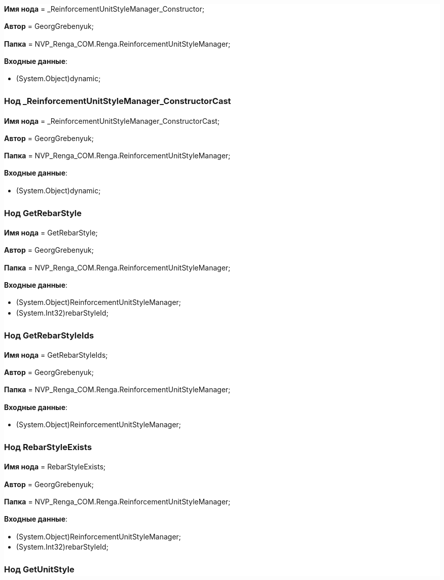 **Имя нода** = _ReinforcementUnitStyleManager_Constructor;

**Автор** = GeorgGrebenyuk;

**Папка** = NVP_Renga_COM.Renga.ReinforcementUnitStyleManager;

**Входные данные**:

* (System.Object)dynamic;

### Нод _ReinforcementUnitStyleManager_ConstructorCast

**Имя нода** = _ReinforcementUnitStyleManager_ConstructorCast;

**Автор** = GeorgGrebenyuk;

**Папка** = NVP_Renga_COM.Renga.ReinforcementUnitStyleManager;

**Входные данные**:

* (System.Object)dynamic;

### Нод GetRebarStyle

**Имя нода** = GetRebarStyle;

**Автор** = GeorgGrebenyuk;

**Папка** = NVP_Renga_COM.Renga.ReinforcementUnitStyleManager;

**Входные данные**:

* (System.Object)ReinforcementUnitStyleManager;
* (System.Int32)rebarStyleId;

### Нод GetRebarStyleIds

**Имя нода** = GetRebarStyleIds;

**Автор** = GeorgGrebenyuk;

**Папка** = NVP_Renga_COM.Renga.ReinforcementUnitStyleManager;

**Входные данные**:

* (System.Object)ReinforcementUnitStyleManager;

### Нод RebarStyleExists

**Имя нода** = RebarStyleExists;

**Автор** = GeorgGrebenyuk;

**Папка** = NVP_Renga_COM.Renga.ReinforcementUnitStyleManager;

**Входные данные**:

* (System.Object)ReinforcementUnitStyleManager;
* (System.Int32)rebarStyleId;

### Нод GetUnitStyle
